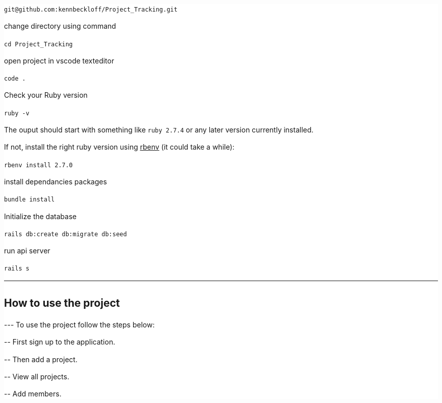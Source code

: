 ```terminal
git@github.com:kennbeckloff/Project_Tracking.git
```

change directory using command

```terminal
cd Project_Tracking
```

open project in vscode texteditor

```terminal
code .
```

Check your Ruby version

```terminal
ruby -v
```

The ouput should start with something like `ruby 2.7.4` or any later version currently installed.

If not, install the right ruby version using [rbenv](https://github.com/rbenv/rbenv) (it could take a while):

```terminal
rbenv install 2.7.0
```

install dependancies packages

```terminal
bundle install
```

Initialize the database

```terminal
rails db:create db:migrate db:seed
```

run api server

```terminal
rails s
```

---

## How to use the project

--- To use the project follow the steps below:

-- First sign up to the application.

-- Then add a project.

-- View all projects.

-- Add members.
